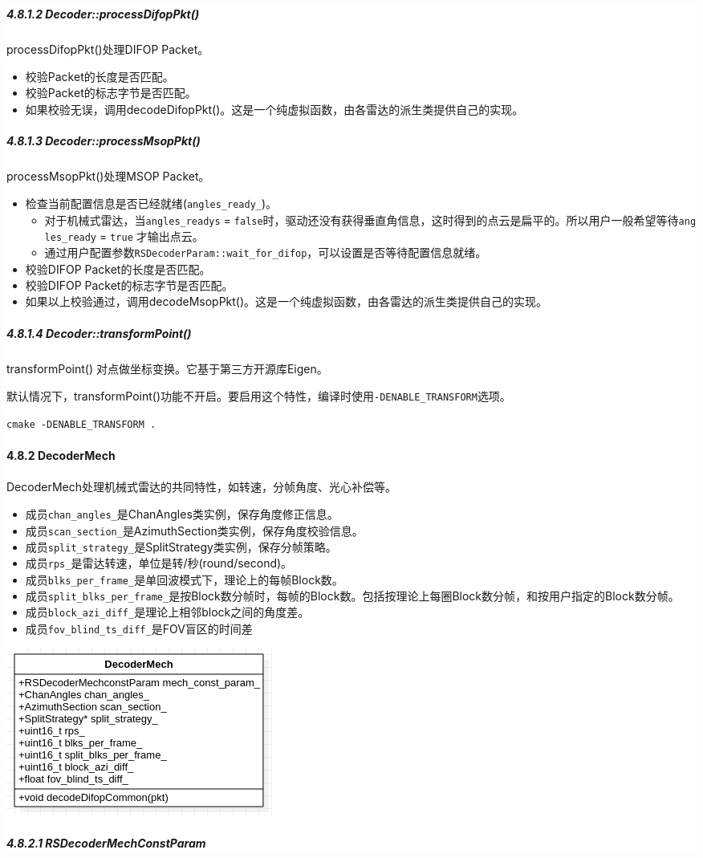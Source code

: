 ##### 4.8.1.2 Decoder::processDifopPkt()

processDifopPkt()处理DIFOP Packet。
+ 校验Packet的长度是否匹配。
+ 校验Packet的标志字节是否匹配。
+ 如果校验无误，调用decodeDifopPkt()。这是一个纯虚拟函数，由各雷达的派生类提供自己的实现。

##### 4.8.1.3 Decoder::processMsopPkt()

processMsopPkt()处理MSOP Packet。
+ 检查当前配置信息是否已经就绪(`angles_ready_`)。
  + 对于机械式雷达，当`angles_readys` = `false`时，驱动还没有获得垂直角信息，这时得到的点云是扁平的。所以用户一般希望等待`angles_ready` = `true` 才输出点云。
  + 通过用户配置参数`RSDecoderParam::wait_for_difop`，可以设置是否等待配置信息就绪。
+ 校验DIFOP Packet的长度是否匹配。
+ 校验DIFOP Packet的标志字节是否匹配。
+ 如果以上校验通过，调用decodeMsopPkt()。这是一个纯虚拟函数，由各雷达的派生类提供自己的实现。

##### 4.8.1.4 Decoder::transformPoint()

transformPoint() 对点做坐标变换。它基于第三方开源库Eigen。

默认情况下，transformPoint()功能不开启。要启用这个特性，编译时使用`-DENABLE_TRANSFORM`选项。

```
cmake -DENABLE_TRANSFORM .
```

#### 4.8.2 DecoderMech

DecoderMech处理机械式雷达的共同特性，如转速，分帧角度、光心补偿等。
+ 成员`chan_angles_`是ChanAngles类实例，保存角度修正信息。
+ 成员`scan_section_`是AzimuthSection类实例，保存角度校验信息。
+ 成员`split_strategy_`是SplitStrategy类实例，保存分帧策略。
+ 成员`rps_`是雷达转速，单位是转/秒(round/second)。
+ 成员`blks_per_frame_`是单回波模式下，理论上的每帧Block数。
+ 成员`split_blks_per_frame_`是按Block数分帧时，每帧的Block数。包括按理论上每圈Block数分帧，和按用户指定的Block数分帧。
+ 成员`block_azi_diff_`是理论上相邻block之间的角度差。
+ 成员`fov_blind_ts_diff_`是FOV盲区的时间差

![decoder mech](./img/class_decoder_mech.png)

##### 4.8.2.1 RSDecoderMechConstParam
